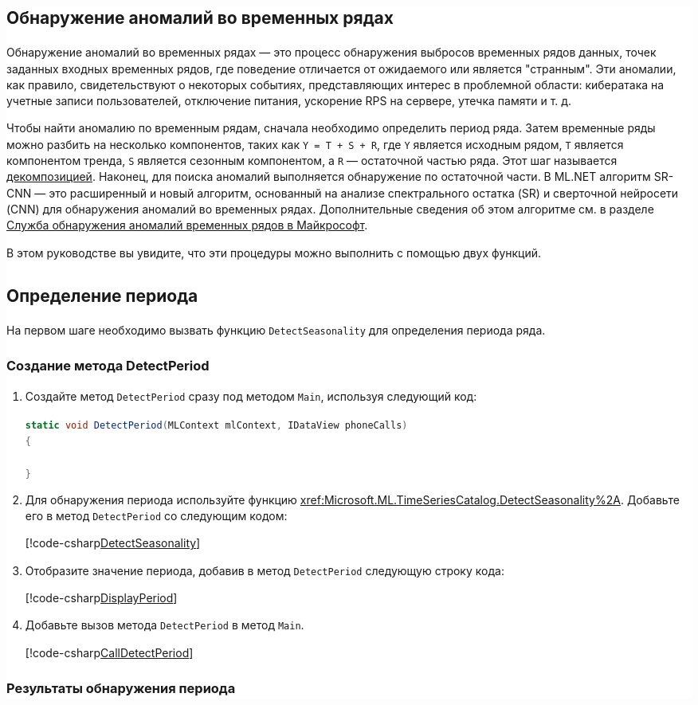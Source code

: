 ## <a name="time-series-anomaly-detection"></a>Обнаружение аномалий во временных рядах

Обнаружение аномалий во временных рядах — это процесс обнаружения выбросов временных рядов данных, точек заданных входных временных рядов, где поведение отличается от ожидаемого или является "странным". Эти аномалии, как правило, свидетельствуют о некоторых событиях, представляющих интерес в проблемной области: кибератака на учетные записи пользователей, отключение питания, ускорение RPS на сервере, утечка памяти и т. д.

Чтобы найти аномалию по временным рядам, сначала необходимо определить период ряда. Затем временные ряды можно разбить на несколько компонентов, таких как `Y = T + S + R`, где `Y` является исходным рядом, `T` является компонентом тренда, `S` является сезонным компонентом, а `R` — остаточной частью ряда. Этот шаг называется [декомпозицией](https://en.wikipedia.org/wiki/Decomposition_of_time_series). Наконец, для поиска аномалий выполняется обнаружение по остаточной части. В ML.NET алгоритм SR-CNN — это расширенный и новый алгоритм, основанный на анализе спектрального остатка (SR) и сверточной нейросети (CNN) для обнаружения аномалий во временных рядах. Дополнительные сведения об этом алгоритме см. в разделе [Служба обнаружения аномалий временных рядов в Майкрософт](https://arxiv.org/pdf/1906.03821.pdf).

В этом руководстве вы увидите, что эти процедуры можно выполнить с помощью двух функций.

## <a name="detect-period"></a>Определение периода

На первом шаге необходимо вызвать функцию `DetectSeasonality` для определения периода ряда.

### <a name="create-the-detectperiod-method"></a>Создание метода DetectPeriod

1. Создайте метод `DetectPeriod` сразу под методом `Main`, используя следующий код:

    ```csharp
    static void DetectPeriod(MLContext mlContext, IDataView phoneCalls)
    {

    }
    ```

2. Для обнаружения периода используйте функцию <xref:Microsoft.ML.TimeSeriesCatalog.DetectSeasonality%2A>. Добавьте его в метод `DetectPeriod` со следующим кодом:

    [!code-csharp[DetectSeasonality](./snippets/phone-calls-anomaly-detection/csharp/Program.cs#DetectSeasonality)]

3. Отобразите значение периода, добавив в метод `DetectPeriod` следующую строку кода:

    [!code-csharp[DisplayPeriod](./snippets/phone-calls-anomaly-detection/csharp/Program.cs#DisplayPeriod)]

4. Добавьте вызов метода `DetectPeriod` в метод `Main`.

    [!code-csharp[CallDetectPeriod](./snippets/phone-calls-anomaly-detection/csharp/Program.cs#CallDetectPeriod)]

### <a name="period-detection-results"></a>Результаты обнаружения периода
